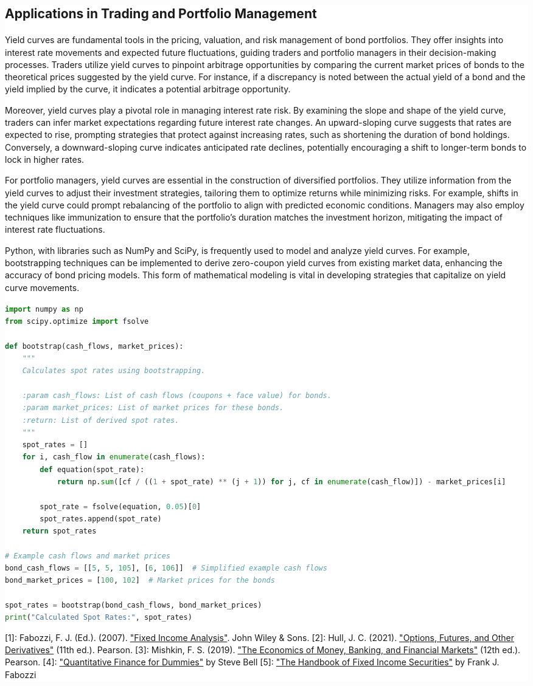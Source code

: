 ## Applications in Trading and Portfolio Management

Yield curves are fundamental tools in the pricing, valuation, and risk management of bond portfolios. They offer insights into interest rate movements and expected future fluctuations, guiding traders and portfolio managers in their decision-making processes. Traders utilize yield curves to pinpoint arbitrage opportunities by comparing the current market prices of bonds to the theoretical prices suggested by the yield curve. For instance, if a discrepancy is noted between the actual yield of a bond and the yield implied by the curve, it indicates a potential arbitrage opportunity.

Moreover, yield curves play a pivotal role in managing interest rate risk. By examining the slope and shape of the yield curve, traders can infer market expectations regarding future interest rate changes. An upward-sloping curve suggests that rates are expected to rise, prompting strategies that protect against increasing rates, such as shortening the duration of bond holdings. Conversely, a downward-sloping curve indicates anticipated rate declines, potentially encouraging a shift to longer-term bonds to lock in higher rates.

For portfolio managers, yield curves are essential in the construction of diversified portfolios. They utilize information from the yield curves to adjust their investment strategies, tailoring them to optimize returns while minimizing risks. For example, shifts in the yield curve could prompt rebalancing of the portfolio to align with predicted economic conditions. Managers may also employ techniques like immunization to ensure that the portfolio’s duration matches the investment horizon, mitigating the impact of interest rate fluctuations.

Python, with libraries such as NumPy and SciPy, is frequently used to model and analyze yield curves. For example, bootstrapping techniques can be implemented to derive zero-coupon yield curves from existing market data, enhancing the accuracy of bond pricing models. This form of mathematical modeling is vital in developing strategies that capitalize on yield curve movements.

```python
import numpy as np
from scipy.optimize import fsolve

def bootstrap(cash_flows, market_prices):
    """
    Calculates spot rates using bootstrapping.

    :param cash_flows: List of cash flows (coupons + face value) for bonds.
    :param market_prices: List of market prices for these bonds.
    :return: List of derived spot rates.
    """
    spot_rates = []
    for i, cash_flow in enumerate(cash_flows):
        def equation(spot_rate):
            return np.sum([cf / ((1 + spot_rate) ** (j + 1)) for j, cf in enumerate(cash_flow)]) - market_prices[i]

        spot_rate = fsolve(equation, 0.05)[0]
        spot_rates.append(spot_rate)
    return spot_rates

# Example cash flows and market prices
bond_cash_flows = [[5, 5, 105], [6, 106]]  # Simplified example cash flows
bond_market_prices = [100, 102]  # Market prices for the bonds

spot_rates = bootstrap(bond_cash_flows, bond_market_prices)
print("Calculated Spot Rates:", spot_rates)
```


[1]: Fabozzi, F. J. (Ed.). (2007). ["Fixed Income Analysis"](https://books.google.com/books/about/Fixed_Income_Analysis.html?id=lujLawVLS3YC). John Wiley & Sons.
[2]: Hull, J. C. (2021). ["Options, Futures, and Other Derivatives"](https://elibrary.pearson.de/book/99.150005/9781292410623) (11th ed.). Pearson.
[3]: Mishkin, F. S. (2019). ["The Economics of Money, Banking, and Financial Markets"](https://www.pearsonhighered.com/assets/preface/0/1/3/4/0134855388.pdf) (12th ed.). Pearson.
[4]: ["Quantitative Finance for Dummies"](https://www.amazon.com/Quantitative-Finance-Dummies-Steve-DPhil/dp/1118769465) by Steve Bell
[5]: ["The Handbook of Fixed Income Securities"](https://www.amazon.com/Handbook-Fixed-Income-Securities-Ninth/dp/1260473899) by Frank J. Fabozzi